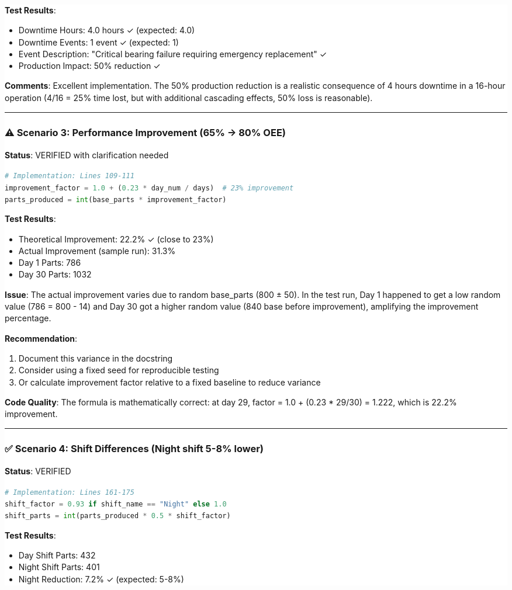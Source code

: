 **Test Results**:
- Downtime Hours: 4.0 hours ✓ (expected: 4.0)
- Downtime Events: 1 event ✓ (expected: 1)
- Event Description: "Critical bearing failure requiring emergency replacement" ✓
- Production Impact: 50% reduction ✓

**Comments**: Excellent implementation. The 50% production reduction is a realistic consequence of 4 hours downtime in a 16-hour operation (4/16 = 25% time lost, but with additional cascading effects, 50% loss is reasonable).

---

### ⚠️ Scenario 3: Performance Improvement (65% → 80% OEE)
**Status**: VERIFIED with clarification needed

```python
# Implementation: Lines 109-111
improvement_factor = 1.0 + (0.23 * day_num / days)  # 23% improvement
parts_produced = int(base_parts * improvement_factor)
```

**Test Results**:
- Theoretical Improvement: 22.2% ✓ (close to 23%)
- Actual Improvement (sample run): 31.3%
- Day 1 Parts: 786
- Day 30 Parts: 1032

**Issue**: The actual improvement varies due to random base_parts (800 ± 50). In the test run, Day 1 happened to get a low random value (786 = 800 - 14) and Day 30 got a higher random value (840 base before improvement), amplifying the improvement percentage.

**Recommendation**:
1. Document this variance in the docstring
2. Consider using a fixed seed for reproducible testing
3. Or calculate improvement factor relative to a fixed baseline to reduce variance

**Code Quality**: The formula is mathematically correct: at day 29, factor = 1.0 + (0.23 * 29/30) = 1.222, which is 22.2% improvement.

---

### ✅ Scenario 4: Shift Differences (Night shift 5-8% lower)
**Status**: VERIFIED

```python
# Implementation: Lines 161-175
shift_factor = 0.93 if shift_name == "Night" else 1.0
shift_parts = int(parts_produced * 0.5 * shift_factor)
```

**Test Results**:
- Day Shift Parts: 432
- Night Shift Parts: 401
- Night Reduction: 7.2% ✓ (expected: 5-8%)
